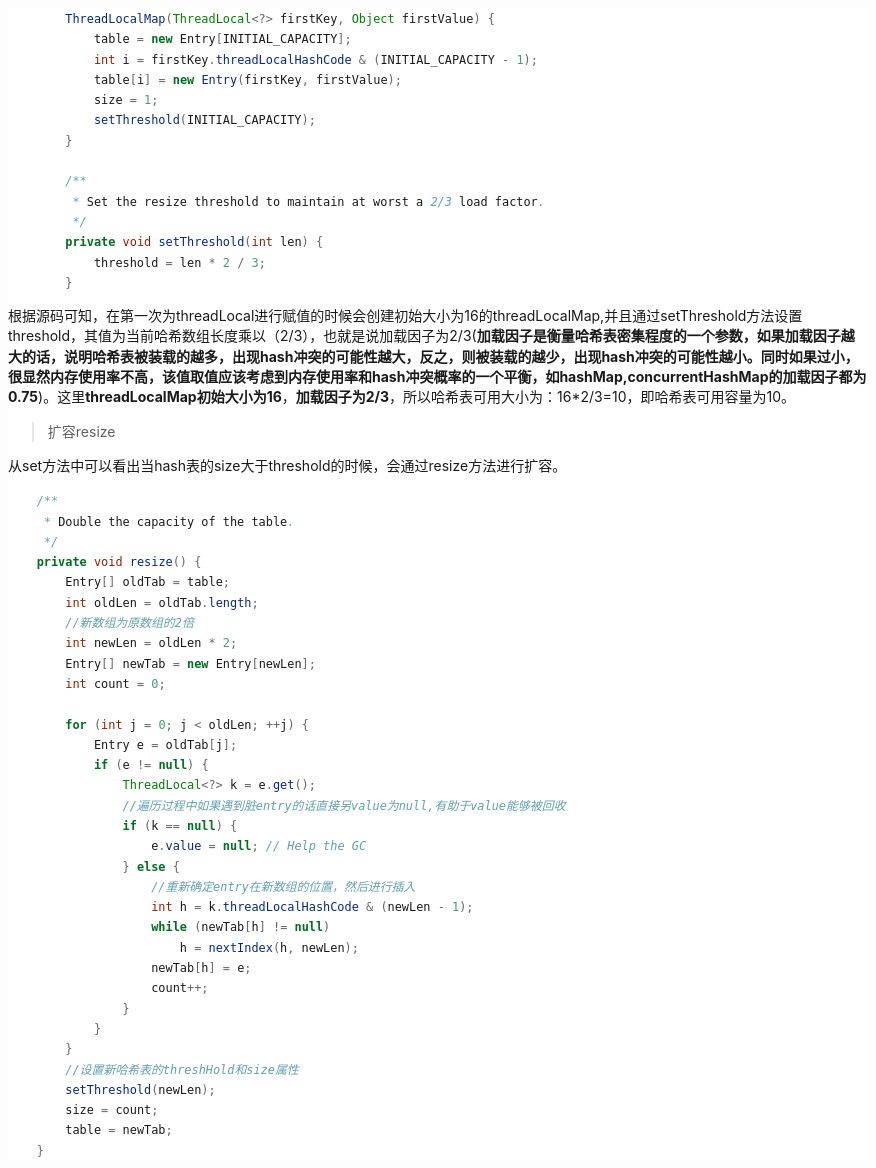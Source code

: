 ```java
        ThreadLocalMap(ThreadLocal<?> firstKey, Object firstValue) {
            table = new Entry[INITIAL_CAPACITY];
            int i = firstKey.threadLocalHashCode & (INITIAL_CAPACITY - 1);
            table[i] = new Entry(firstKey, firstValue);
            size = 1;
            setThreshold(INITIAL_CAPACITY);
        }

		/**
         * Set the resize threshold to maintain at worst a 2/3 load factor.
         */
        private void setThreshold(int len) {
            threshold = len * 2 / 3;
        }
```


根据源码可知，在第一次为threadLocal进行赋值的时候会创建初始大小为16的threadLocalMap,并且通过setThreshold方法设置threshold，其值为当前哈希数组长度乘以（2/3），也就是说加载因子为2/3(**加载因子是衡量哈希表密集程度的一个参数，如果加载因子越大的话，说明哈希表被装载的越多，出现hash冲突的可能性越大，反之，则被装载的越少，出现hash冲突的可能性越小。同时如果过小，很显然内存使用率不高，该值取值应该考虑到内存使用率和hash冲突概率的一个平衡，如hashMap,concurrentHashMap的加载因子都为0.75**)。这里**threadLocalMap初始大小为16**，**加载因子为2/3**，所以哈希表可用大小为：16*2/3=10，即哈希表可用容量为10。



> 扩容resize

从set方法中可以看出当hash表的size大于threshold的时候，会通过resize方法进行扩容。

```java
	/**
	 * Double the capacity of the table.
	 */
	private void resize() {
	    Entry[] oldTab = table;
	    int oldLen = oldTab.length;
		//新数组为原数组的2倍
	    int newLen = oldLen * 2;
	    Entry[] newTab = new Entry[newLen];
	    int count = 0;

	    for (int j = 0; j < oldLen; ++j) {
	        Entry e = oldTab[j];
	        if (e != null) {
	            ThreadLocal<?> k = e.get();
				//遍历过程中如果遇到脏entry的话直接另value为null,有助于value能够被回收
	            if (k == null) {
	                e.value = null; // Help the GC
	            } else {
					//重新确定entry在新数组的位置，然后进行插入
	                int h = k.threadLocalHashCode & (newLen - 1);
	                while (newTab[h] != null)
	                    h = nextIndex(h, newLen);
	                newTab[h] = e;
	                count++;
	            }
	        }
	    }
		//设置新哈希表的threshHold和size属性
	    setThreshold(newLen);
	    size = count;
	    table = newTab;
	}
```
